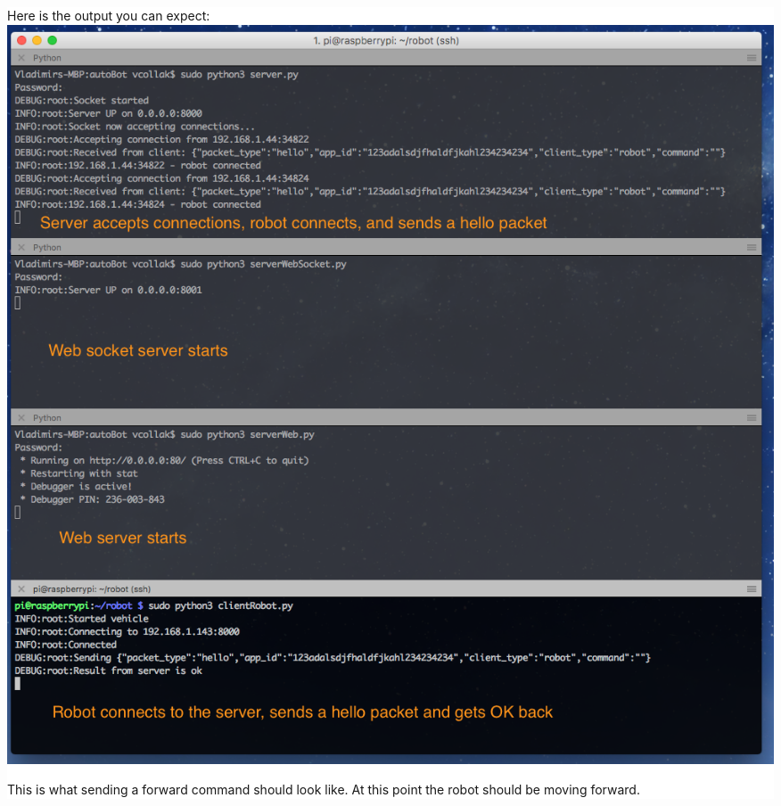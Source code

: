 
Here is the output you can expect:
![alt text](doc/images/starting1.png "Starting")

This is what sending a forward command should look like. At this point the robot should be moving forward.